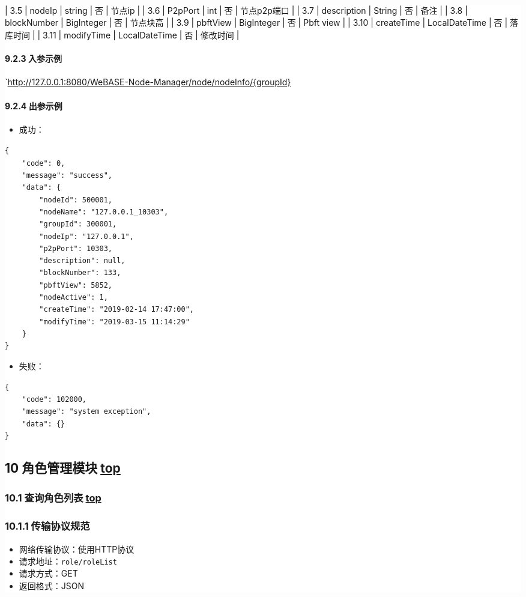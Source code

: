 | 3.5  | nodeIp      | string        | 否     | 节点ip                                     |
| 3.6  | P2pPort     | int           | 否     | 节点p2p端口                                |
| 3.7 | description | String        | 否     | 备注                                       |
| 3.8 | blockNumber | BigInteger    | 否     | 节点块高                                   |
| 3.9 | pbftView    | BigInteger    | 否     | Pbft view                                  |
| 3.10 | createTime  | LocalDateTime | 否     | 落库时间                                   |
| 3.11 | modifyTime  | LocalDateTime | 否     | 修改时间                                   |

#### 9.2.3 入参示例
`http://127.0.0.1:8080/WeBASE-Node-Manager/node/nodeInfo/{groupId}

#### 9.2.4 出参示例
* 成功：
```
{
    "code": 0,
    "message": "success",
    "data": {
        "nodeId": 500001,
        "nodeName": "127.0.0.1_10303",
        "groupId": 300001,
        "nodeIp": "127.0.0.1",
        "p2pPort": 10303,
        "description": null,
        "blockNumber": 133,
        "pbftView": 5852,
        "nodeActive": 1,
        "createTime": "2019-02-14 17:47:00",
        "modifyTime": "2019-03-15 11:14:29"
    }
}
```

* 失败：
```
{
    "code": 102000,
    "message": "system exception",
    "data": {}
}
```

## <span id="10">10 角色管理模块</span>  [top](#catalog_top)

### <span id="10.1">10.1 查询角色列表</span>  [top](#catalog_top)

### 10.1.1 传输协议规范
* 网络传输协议：使用HTTP协议
* 请求地址：`role/roleList`
* 请求方式：GET
* 返回格式：JSON
